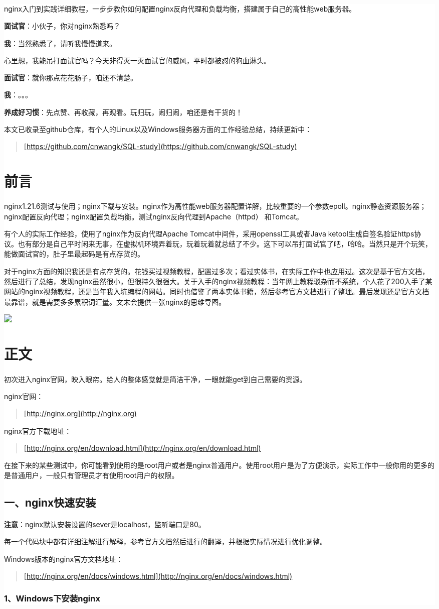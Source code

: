 nginx入门到实践详细教程，一步步教你如何配置nginx反向代理和负载均衡，搭建属于自己的高性能web服务器。

**面试官**：小伙子，你对nginx熟悉吗？

**我**：当然熟悉了，请听我慢慢道来。

心里想，我能吊打面试官吗？今天非得灭一灭面试官的威风，平时都被怼的狗血淋头。

**面试官**：就你那点花花肠子，咱还不清楚。

**我**：。。。

**养成好习惯**：先点赞、再收藏，再观看。玩归玩，闹归闹，咱还是有干货的！

本文已收录至github仓库，有个人的Linux以及Windows服务器方面的工作经验总结，持续更新中：

> [https://github.com/cnwangk/SQL-study](https://github.com/cnwangk/SQL-study)

# 前言

nginx1.21.6测试与使用；nginx下载与安装。nginx作为高性能web服务器配置详解，比较重要的一个参数epoll。nginx静态资源服务器；nginx配置反向代理；nginx配置负载均衡。测试nginx反向代理到Apache（httpd） 和Tomcat。

有个人的实际工作经验，使用了nginx作为反向代理Apache Tomcat中间件，采用openssl工具或者Java ketool生成自签名验证https协议。也有部分是自己平时闲来无事，在虚拟机环境弄着玩，玩着玩着就总结了不少。这下可以吊打面试官了吧，哈哈。当然只是开个玩笑，能做面试官的，肚子里最起码是有点存货的。

对于nginx方面的知识我还是有点存货的。花钱买过视频教程，配置过多次；看过实体书，在实际工作中也应用过。这次是基于官方文档，然后进行了总结，发现nginx虽然很小，但很持久很强大。关于入手的nginx视频教程：当年网上教程驳杂而不系统，个人花了200入手了某网站的nginx视频教程，还是当年我入坑编程的网站。同时也借鉴了两本实体书籍，然后参考官方文档进行了整理。最后发现还是官方文档最靠谱，就是需要多多累积词汇量。文末会提供一张nginx的思维导图。

![](https://gitee.com/dywangk/img/raw/master/images/%E5%A4%B4%E5%9B%BE_proc.jpg)

# 正文

初次进入nginx官网，映入眼帘。给人的整体感觉就是简洁干净，一眼就能get到自己需要的资源。

nginx官网：

> [http://nginx.org](http://nginx.org)

nginx官方下载地址：

> [http://nginx.org/en/download.html](http://nginx.org/en/download.html)

在接下来的某些测试中，你可能看到使用的是root用户或者是nginx普通用户。使用root用户是为了方便演示，实际工作中一般你用的更多的是普通用户，一般只有管理员才有使用root用户的权限。

## 一、nginx快速安装

**注意**：nginx默认安装设置的sever是localhost，监听端口是80。

每一个代码块中都有详细注解进行解释，参考官方文档然后进行的翻译，并根据实际情况进行优化调整。

Windows版本的nginx官方文档地址：

> [http://nginx.org/en/docs/windows.html](http://nginx.org/en/docs/windows.html)

### 1、Windows下安装nginx
